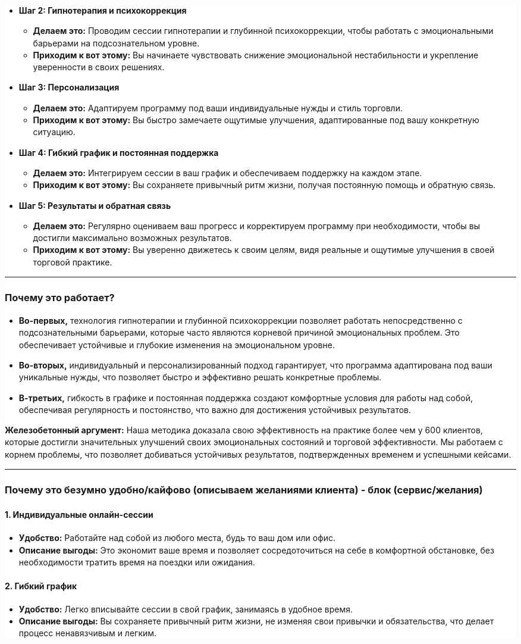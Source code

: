 - **Шаг 2: Гипнотерапия и психокоррекция**
  - **Делаем это:** Проводим сессии гипнотерапии и глубинной психокоррекции, чтобы работать с эмоциональными барьерами на подсознательном уровне.
  - **Приходим к вот этому:** Вы начинаете чувствовать снижение эмоциональной нестабильности и укрепление уверенности в своих решениях.

- **Шаг 3: Персонализация**
  - **Делаем это:** Адаптируем программу под ваши индивидуальные нужды и стиль торговли.
  - **Приходим к вот этому:** Вы быстро замечаете ощутимые улучшения, адаптированные под вашу конкретную ситуацию.

- **Шаг 4: Гибкий график и постоянная поддержка**
  - **Делаем это:** Интегрируем сессии в ваш график и обеспечиваем поддержку на каждом этапе.
  - **Приходим к вот этому:** Вы сохраняете привычный ритм жизни, получая постоянную помощь и обратную связь.

- **Шаг 5: Результаты и обратная связь**
  - **Делаем это:** Регулярно оцениваем ваш прогресс и корректируем программу при необходимости, чтобы вы достигли максимально возможных результатов.
  - **Приходим к вот этому:** Вы уверенно движетесь к своим целям, видя реальные и ощутимые улучшения в своей торговой практике.

---

### **Почему это работает?**

- **Во-первых,** технология гипнотерапии и глубинной психокоррекции позволяет работать непосредственно с подсознательными барьерами, которые часто являются корневой причиной эмоциональных проблем. Это обеспечивает устойчивые и глубокие изменения на эмоциональном уровне.

- **Во-вторых,** индивидуальный и персонализированный подход гарантирует, что программа адаптирована под ваши уникальные нужды, что позволяет быстро и эффективно решать конкретные проблемы.

- **В-третьих,** гибкость в графике и постоянная поддержка создают комфортные условия для работы над собой, обеспечивая регулярность и постоянство, что важно для достижения устойчивых результатов.

**Железобетонный аргумент:** Наша методика доказала свою эффективность на практике более чем у 600 клиентов, которые достигли значительных улучшений своих эмоциональных состояний и торговой эффективности. Мы работаем с корнем проблемы, что позволяет добиваться устойчивых результатов, подтвержденных временем и успешными кейсами.

---

### **Почему это безумно удобно/кайфово (описываем желаниями клиента) - блок (сервис/желания)**

#### **1. Индивидуальные онлайн-сессии**
- **Удобство:** Работайте над собой из любого места, будь то ваш дом или офис.
- **Описание выгоды:** Это экономит ваше время и позволяет сосредоточиться на себе в комфортной обстановке, без необходимости тратить время на поездки или ожидания.

#### **2. Гибкий график**
- **Удобство:** Легко вписывайте сессии в свой график, занимаясь в удобное время.
- **Описание выгоды:** Вы сохраняете привычный ритм жизни, не изменяя свои привычки и обязательства, что делает процесс ненавязчивым и легким.
